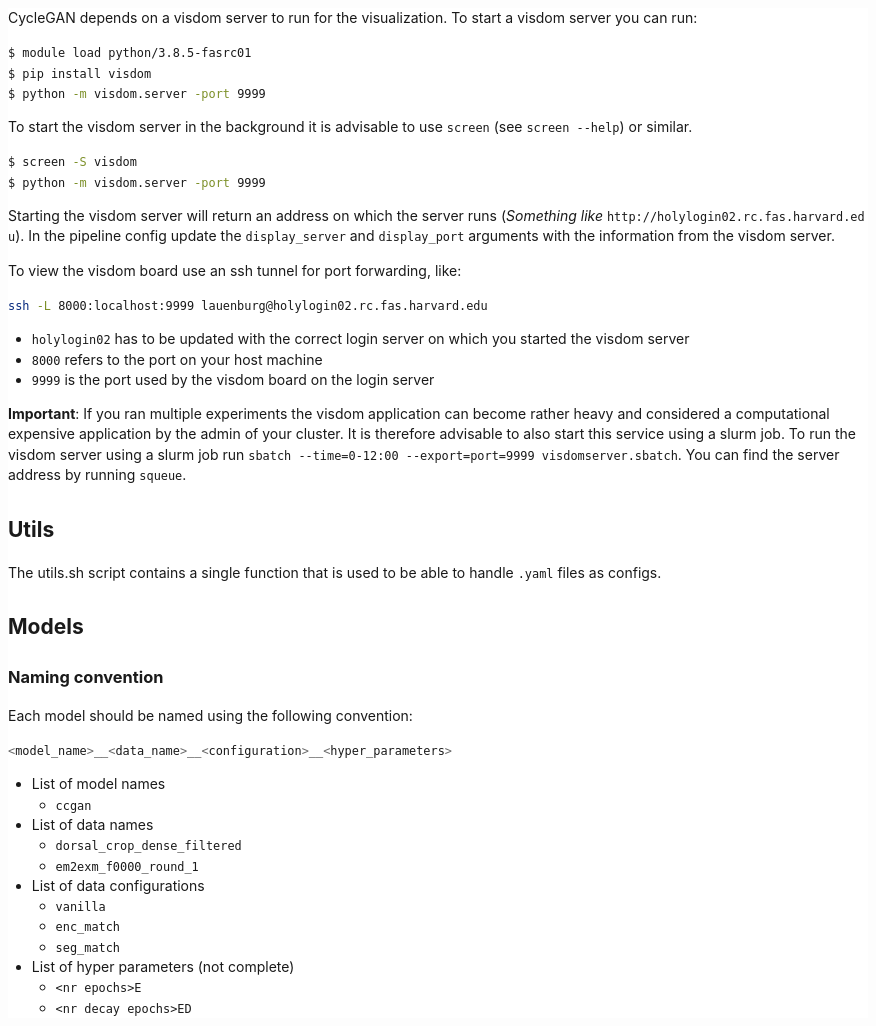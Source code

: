 CycleGAN depends on a visdom server to run for the visualization. To start a visdom server you can run:

```bash 
$ module load python/3.8.5-fasrc01
$ pip install visdom 
$ python -m visdom.server -port 9999
```

To start the visdom server in the background it is advisable to use `screen` (see `screen --help`) or similar.
```bash
$ screen -S visdom
$ python -m visdom.server -port 9999
```

Starting the visdom server will return an address on which the server runs (*Something like* `http://holylogin02.rc.fas.harvard.edu`). In the pipeline config update the `display_server` and `display_port` arguments with the information from the visdom server.

To view the visdom board use an ssh tunnel for port forwarding, like:
```bash
ssh -L 8000:localhost:9999 lauenburg@holylogin02.rc.fas.harvard.edu
```
- `holylogin02` has to be updated with the correct login server on which you started the visdom server
- `8000` refers to the port on your host machine
- `9999` is the port used by the visdom board on the login server

**Important**: 
If you ran multiple experiments the visdom application can become rather heavy and considered a computational expensive application by the admin of your cluster. It is therefore advisable to also start this service using a slurm job. To run the visdom server using a slurm job run `sbatch --time=0-12:00 --export=port=9999 visdomserver.sbatch`. You can find the server address by running `squeue`.

## Utils 

The utils.sh script contains a single function that is used to be able to handle `.yaml` files as configs.

## Models

### Naming convention

Each model should be named using the following convention:
```bash
<model_name>__<data_name>__<configuration>__<hyper_parameters>
```
* List of model names
    * `ccgan`
* List of data names
    * `dorsal_crop_dense_filtered`
    * `em2exm_f0000_round_1`
* List of data configurations
    * `vanilla`
    * `enc_match`
    * `seg_match`
* List of hyper parameters (not complete)
    * `<nr epochs>E`
    * `<nr decay epochs>ED`
